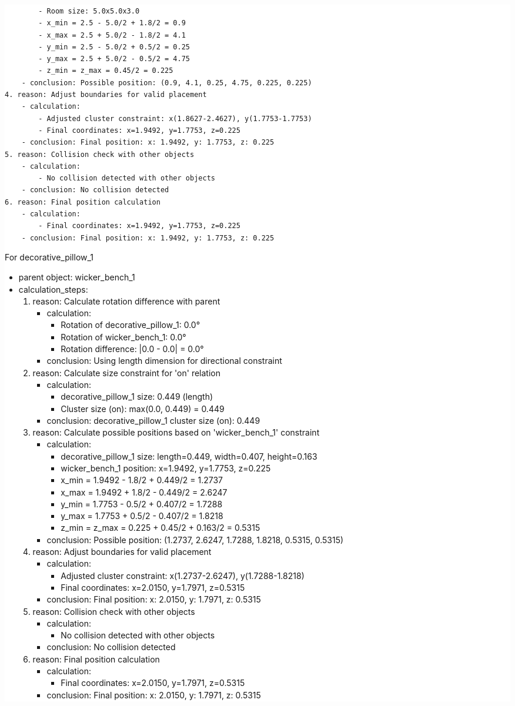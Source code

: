             - Room size: 5.0x5.0x3.0
            - x_min = 2.5 - 5.0/2 + 1.8/2 = 0.9
            - x_max = 2.5 + 5.0/2 - 1.8/2 = 4.1
            - y_min = 2.5 - 5.0/2 + 0.5/2 = 0.25
            - y_max = 2.5 + 5.0/2 - 0.5/2 = 4.75
            - z_min = z_max = 0.45/2 = 0.225
        - conclusion: Possible position: (0.9, 4.1, 0.25, 4.75, 0.225, 0.225)
    4. reason: Adjust boundaries for valid placement
        - calculation:
            - Adjusted cluster constraint: x(1.8627-2.4627), y(1.7753-1.7753)
            - Final coordinates: x=1.9492, y=1.7753, z=0.225
        - conclusion: Final position: x: 1.9492, y: 1.7753, z: 0.225
    5. reason: Collision check with other objects
        - calculation:
            - No collision detected with other objects
        - conclusion: No collision detected
    6. reason: Final position calculation
        - calculation:
            - Final coordinates: x=1.9492, y=1.7753, z=0.225
        - conclusion: Final position: x: 1.9492, y: 1.7753, z: 0.225

For decorative_pillow_1
- parent object: wicker_bench_1
- calculation_steps:
    1. reason: Calculate rotation difference with parent
        - calculation:
            - Rotation of decorative_pillow_1: 0.0°
            - Rotation of wicker_bench_1: 0.0°
            - Rotation difference: |0.0 - 0.0| = 0.0°
        - conclusion: Using length dimension for directional constraint
    2. reason: Calculate size constraint for 'on' relation
        - calculation:
            - decorative_pillow_1 size: 0.449 (length)
            - Cluster size (on): max(0.0, 0.449) = 0.449
        - conclusion: decorative_pillow_1 cluster size (on): 0.449
    3. reason: Calculate possible positions based on 'wicker_bench_1' constraint
        - calculation:
            - decorative_pillow_1 size: length=0.449, width=0.407, height=0.163
            - wicker_bench_1 position: x=1.9492, y=1.7753, z=0.225
            - x_min = 1.9492 - 1.8/2 + 0.449/2 = 1.2737
            - x_max = 1.9492 + 1.8/2 - 0.449/2 = 2.6247
            - y_min = 1.7753 - 0.5/2 + 0.407/2 = 1.7288
            - y_max = 1.7753 + 0.5/2 - 0.407/2 = 1.8218
            - z_min = z_max = 0.225 + 0.45/2 + 0.163/2 = 0.5315
        - conclusion: Possible position: (1.2737, 2.6247, 1.7288, 1.8218, 0.5315, 0.5315)
    4. reason: Adjust boundaries for valid placement
        - calculation:
            - Adjusted cluster constraint: x(1.2737-2.6247), y(1.7288-1.8218)
            - Final coordinates: x=2.0150, y=1.7971, z=0.5315
        - conclusion: Final position: x: 2.0150, y: 1.7971, z: 0.5315
    5. reason: Collision check with other objects
        - calculation:
            - No collision detected with other objects
        - conclusion: No collision detected
    6. reason: Final position calculation
        - calculation:
            - Final coordinates: x=2.0150, y=1.7971, z=0.5315
        - conclusion: Final position: x: 2.0150, y: 1.7971, z: 0.5315
